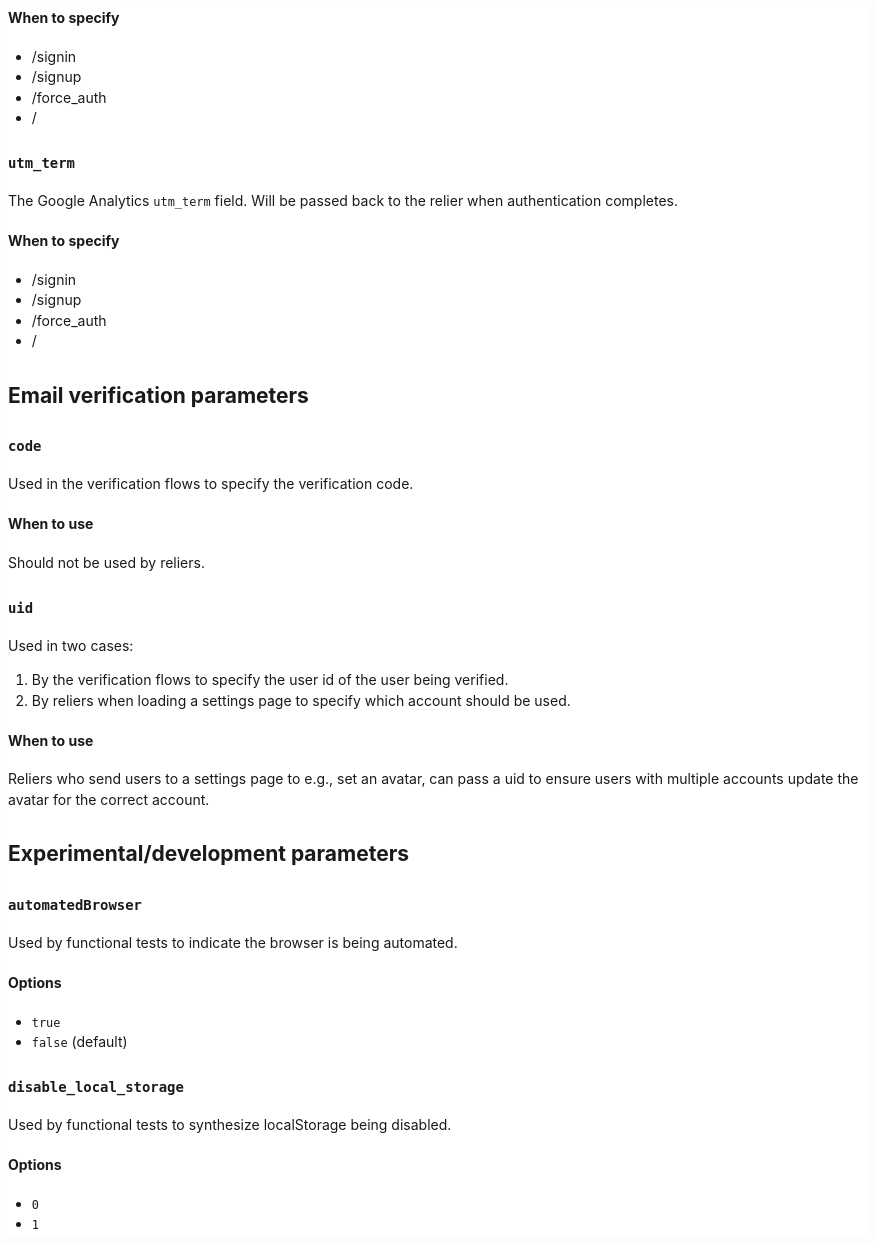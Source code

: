 #### When to specify

* /signin
* /signup
* /force_auth
* /

### `utm_term`
The Google Analytics `utm_term` field. Will be passed back to the relier
when authentication completes.

#### When to specify

* /signin
* /signup
* /force_auth
* /

## Email verification parameters

### `code`
Used in the verification flows to specify the verification code.

#### When to use
Should not be used by reliers.

### `uid`
Used in two cases:
1. By the verification flows to specify the user id of the user being verified.
1. By reliers when loading a settings page to specify which account should be used.

#### When to use
Reliers who send users to a settings page to e.g., set an avatar, can pass a uid to
ensure users with multiple accounts update the avatar for the correct account.

## Experimental/development parameters

### `automatedBrowser`
 Used by functional tests to indicate the browser is being automated.

#### Options
*  `true`
* `false` (default)

### `disable_local_storage`
Used by functional tests to synthesize localStorage being disabled.

#### Options
* `0`
* `1`
